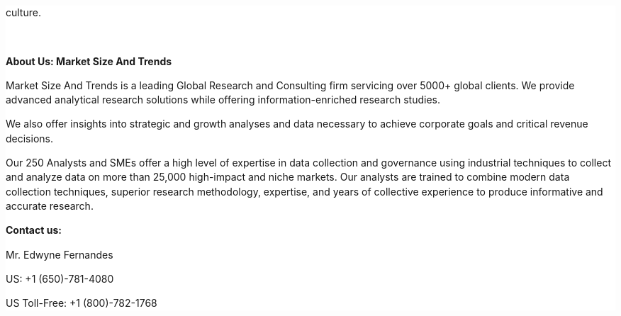 culture.</p></body></html></strong></p><p id="ember65" class="ember-view reader-text-block__paragraph">&nbsp;</p><p id="" class=""><strong>About Us: Market Size And Trends</strong></p><p id="" class="">Market Size And Trends is a leading Global Research and Consulting firm servicing over 5000+ global clients. We provide advanced analytical research solutions while offering information-enriched research studies.</p><p id="" class="">We also offer insights into strategic and growth analyses and data necessary to achieve corporate goals and critical revenue decisions.</p><p id="" class="">Our 250 Analysts and SMEs offer a high level of expertise in data collection and governance using industrial techniques to collect and analyze data on more than 25,000 high-impact and niche markets. Our analysts are trained to combine modern data collection techniques, superior research methodology, expertise, and years of collective experience to produce informative and accurate research.</p><p id="" class=""><strong>Contact us:</strong></p><p id="" class="">Mr. Edwyne Fernandes</p><p id="" class="">US: +1 (650)-781-4080</p><p id="" class="">US Toll-Free: +1 (800)-782-1768</p>